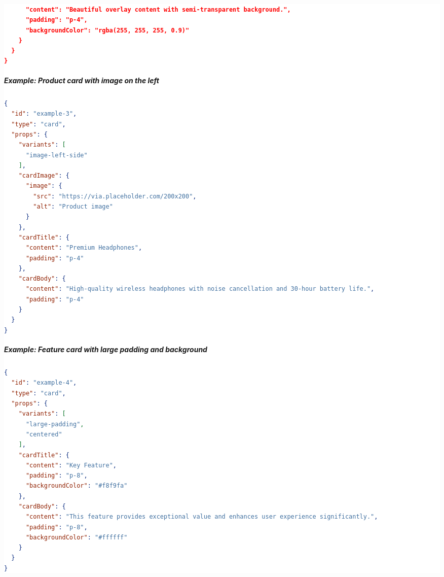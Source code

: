 ```json
      "content": "Beautiful overlay content with semi-transparent background.",
      "padding": "p-4",
      "backgroundColor": "rgba(255, 255, 255, 0.9)"
    }
  }
}
```

##### Example: Product card with image on the left

```json
{
  "id": "example-3",
  "type": "card",
  "props": {
    "variants": [
      "image-left-side"
    ],
    "cardImage": {
      "image": {
        "src": "https://via.placeholder.com/200x200",
        "alt": "Product image"
      }
    },
    "cardTitle": {
      "content": "Premium Headphones",
      "padding": "p-4"
    },
    "cardBody": {
      "content": "High-quality wireless headphones with noise cancellation and 30-hour battery life.",
      "padding": "p-4"
    }
  }
}
```

##### Example: Feature card with large padding and background

```json
{
  "id": "example-4",
  "type": "card",
  "props": {
    "variants": [
      "large-padding",
      "centered"
    ],
    "cardTitle": {
      "content": "Key Feature",
      "padding": "p-8",
      "backgroundColor": "#f8f9fa"
    },
    "cardBody": {
      "content": "This feature provides exceptional value and enhances user experience significantly.",
      "padding": "p-8",
      "backgroundColor": "#ffffff"
    }
  }
}
```
